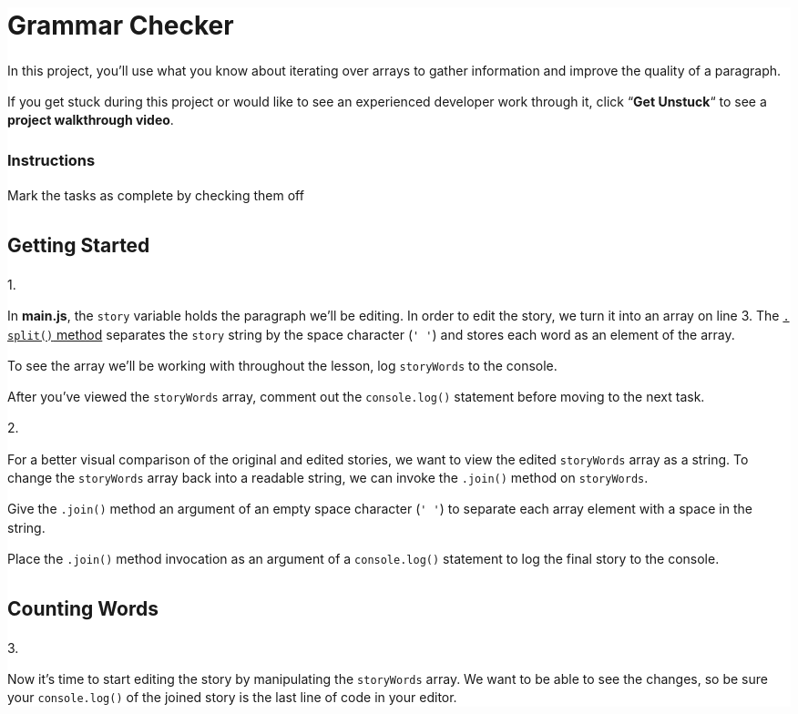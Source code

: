 # Grammar Checker

In this project, you’ll use what you know about iterating over arrays to
gather information and improve the quality of a paragraph.

If you get stuck during this project or would like to see an experienced
developer work through it, click “**Get Unstuck**“ to see a **project
walkthrough video**.

### Instructions

Mark the tasks as complete by checking them off

## Getting Started

1\.

In **main.js**, the `story` variable holds the paragraph we’ll be
editing. In order to edit the story, we turn it into an array on line 3.
The <a
href="https://www.codecademy.com/resources/docs/javascript/strings/split"
class="e14vpv2g1 gamut-xro1w8-ResetElement-Anchor-AnchorBase e1bhhzie0"
target="_blank"><code
class="code__2rdF32qjRVp7mMVBHuPwDS">.split()</code> method</a>
separates the `story` string by the space character (`' '`) and stores
each word as an element of the array.

To see the array we’ll be working with throughout the lesson, log
`storyWords` to the console.

After you’ve viewed the `storyWords` array, comment out the
`console.log()` statement before moving to the next task.

2\.

For a better visual comparison of the original and edited stories, we
want to view the edited `storyWords` array as a string. To change the
`storyWords` array back into a readable string, we can invoke the
`.join()` method on `storyWords`.

Give the `.join()` method an argument of an empty space character
(`' '`) to separate each array element with a space in the string.

Place the `.join()` method invocation as an argument of a
`console.log()` statement to log the final story to the console.

## Counting Words

3\.

Now it’s time to start editing the story by manipulating the
`storyWords` array. We want to be able to see the changes, so be sure
your `console.log()` of the joined story is the last line of code in
your editor.

